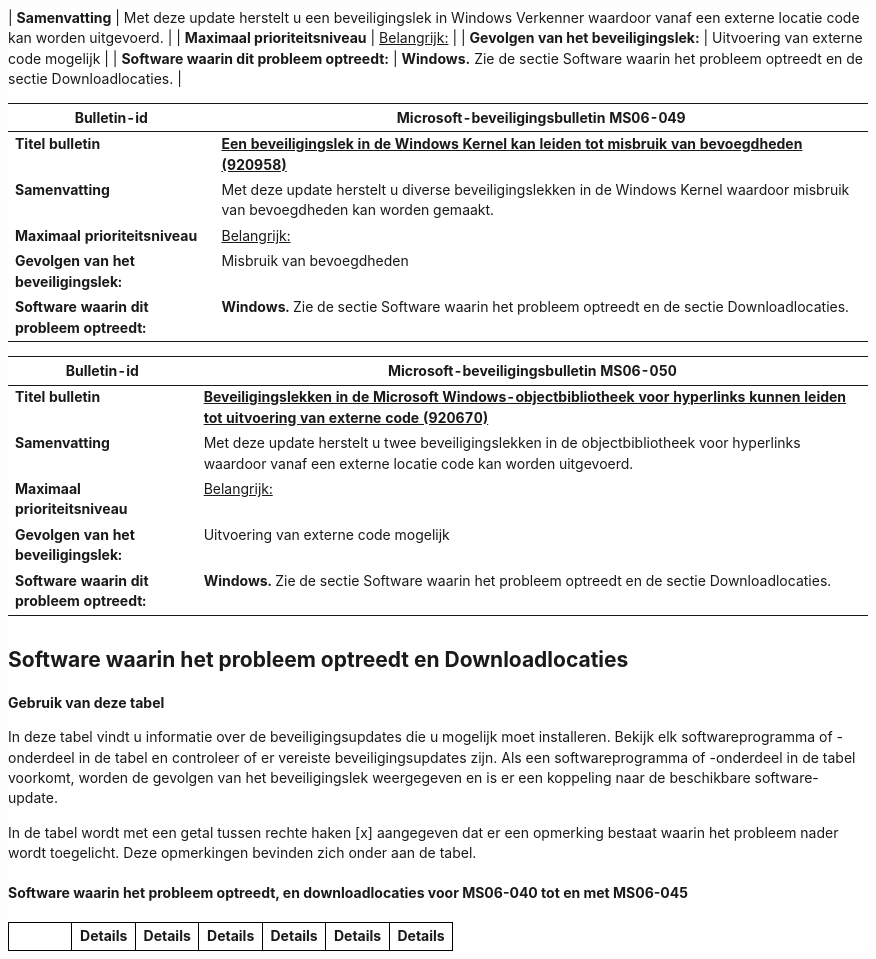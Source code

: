 | **Samenvatting**                           | Met deze update herstelt u een beveiligingslek in Windows Verkenner waardoor vanaf een externe locatie code kan worden uitgevoerd.               |
| **Maximaal prioriteitsniveau**             | [Belangrijk:](http://go.microsoft.com/fwlink/?linkid=21140)                                                                                      |
| **Gevolgen van het beveiligingslek:**      | Uitvoering van externe code mogelijk                                                                                                             |
| **Software waarin dit probleem optreedt:** | **Windows.** Zie de sectie Software waarin het probleem optreedt en de sectie Downloadlocaties.                                                  |

| Bulletin-id                                | Microsoft-beveiligingsbulletin MS06-049                                                                                                        |
|--------------------------------------------|------------------------------------------------------------------------------------------------------------------------------------------------|
| **Titel bulletin**                         | [**Een beveiligingslek in de Windows Kernel kan leiden tot misbruik van bevoegdheden (920958)**](http://go.microsoft.com/fwlink/?linkid=70351) |
| **Samenvatting**                           | Met deze update herstelt u diverse beveiligingslekken in de Windows Kernel waardoor misbruik van bevoegdheden kan worden gemaakt.              |
| **Maximaal prioriteitsniveau**             | [Belangrijk:](http://go.microsoft.com/fwlink/?linkid=21140)                                                                                    |
| **Gevolgen van het beveiligingslek:**      | Misbruik van bevoegdheden                                                                                                                      |
| **Software waarin dit probleem optreedt:** | **Windows.** Zie de sectie Software waarin het probleem optreedt en de sectie Downloadlocaties.                                                |

| Bulletin-id                                | Microsoft-beveiligingsbulletin MS06-050                                                                                                                                                 |
|--------------------------------------------|-----------------------------------------------------------------------------------------------------------------------------------------------------------------------------------------|
| **Titel bulletin**                         | [**Beveiligingslekken in de Microsoft Windows-objectbibliotheek voor hyperlinks kunnen leiden tot uitvoering van externe code (920670)**](http://go.microsoft.com/fwlink/?linkid=70259) |
| **Samenvatting**                           | Met deze update herstelt u twee beveiligingslekken in de objectbibliotheek voor hyperlinks waardoor vanaf een externe locatie code kan worden uitgevoerd.                               |
| **Maximaal prioriteitsniveau**             | [Belangrijk:](http://go.microsoft.com/fwlink/?linkid=21140)                                                                                                                             |
| **Gevolgen van het beveiligingslek:**      | Uitvoering van externe code mogelijk                                                                                                                                                    |
| **Software waarin dit probleem optreedt:** | **Windows.** Zie de sectie Software waarin het probleem optreedt en de sectie Downloadlocaties.                                                                                         |

Software waarin het probleem optreedt en Downloadlocaties
---------------------------------------------------------

<span></span>
**Gebruik van deze tabel**

In deze tabel vindt u informatie over de beveiligingsupdates die u mogelijk moet installeren. Bekijk elk softwareprogramma of -onderdeel in de tabel en controleer of er vereiste beveiligingsupdates zijn. Als een softwareprogramma of -onderdeel in de tabel voorkomt, worden de gevolgen van het beveiligingslek weergegeven en is er een koppeling naar de beschikbare software-update.

In de tabel wordt met een getal tussen rechte haken \[x\] aangegeven dat er een opmerking bestaat waarin het probleem nader wordt toegelicht. Deze opmerkingen bevinden zich onder aan de tabel.

#### Software waarin het probleem optreedt, en downloadlocaties voor MS06-040 tot en met MS06-045

<table style="width:100%;">
<colgroup>
<col width="14%" />
<col width="14%" />
<col width="14%" />
<col width="14%" />
<col width="14%" />
<col width="14%" />
<col width="14%" />
</colgroup>
<thead>
<tr class="header">
<th style="border:1px solid black;" ></th>
<th style="border:1px solid black;" >Details</th>
<th style="border:1px solid black;" >Details</th>
<th style="border:1px solid black;" >Details</th>
<th style="border:1px solid black;" >Details</th>
<th style="border:1px solid black;" >Details</th>
<th style="border:1px solid black;" >Details</th>